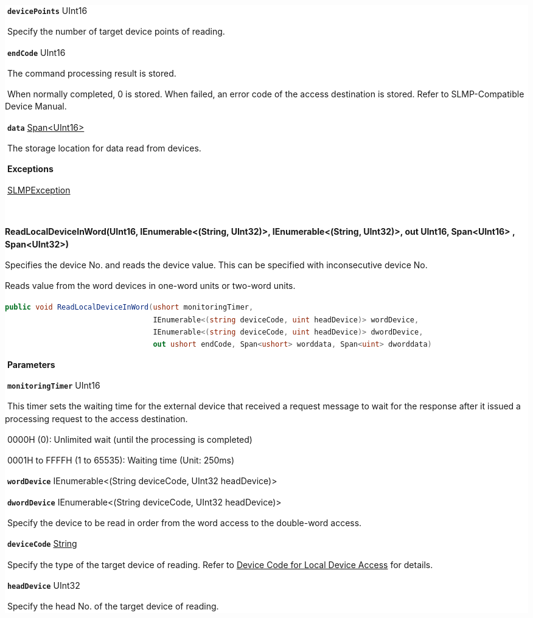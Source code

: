 ​	**`devicePoints`** UInt16

​	Specify the number of target device points of reading.

​	**`endCode`** UInt16

​	The command processing result is stored.

​	When normally completed, 0 is stored. When failed, an error code of the access destination is stored. Refer to SLMP-Compatible Device Manual.

​	**`data`** [Span\<UInt16\>](https://docs.microsoft.com/en-us/dotnet/api/system.span-1?view=net-5.0)

​	The storage location for data read from devices.

​	**Exceptions**

​	[SLMPException](#1-7-slmpexception)

​	

**ReadLocalDeviceInWord(UInt16, IEnumerable<(String, UInt32)>, IEnumerable<(String, UInt32)>, out UInt16, Span\<UInt16\> , Span\<UInt32\>)**

Specifies the device No. and reads the device value. This can be specified with inconsecutive device No. 

Reads value from the word devices in one-word units or two-word units.

```c#
public void ReadLocalDeviceInWord(ushort monitoringTimer, 
                                  IEnumerable<(string deviceCode, uint headDevice)> wordDevice, 
                                  IEnumerable<(string deviceCode, uint headDevice)> dwordDevice,
                                  out ushort endCode, Span<ushort> worddata, Span<uint> dworddata)
```

​	**Parameters**

​	**`monitoringTimer`** UInt16

​	This timer sets the waiting time for the external device that received a request message to wait for the response after it issued a processing request to 	the access destination.

​	0000H (0): Unlimited wait (until the processing is completed)

​	0001H to FFFFH (1 to 65535): Waiting time (Unit: 250ms)

​	**`wordDevice`** IEnumerable<(String deviceCode, UInt32 headDevice)>

​	**`dwordDevice`** IEnumerable<(String deviceCode, UInt32 headDevice)>

​	Specify the device to be read in order from the word access to the double-word access.

​			**`deviceCode`** [String](https://docs.microsoft.com/en-us/dotnet/api/system.string?view=net-5.0)

​			Specify the type of the target device of reading. Refer to [Device Code for Local Device Access](#1-8-1-device-code-for-local-device-access) for details.

​			**`headDevice`** UInt32

​			Specify the head No. of the target device of reading. 
